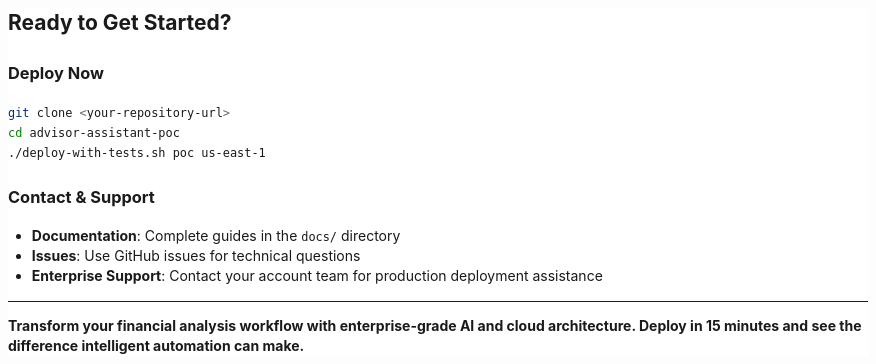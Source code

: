 
## Ready to Get Started?

### Deploy Now
```bash
git clone <your-repository-url>
cd advisor-assistant-poc
./deploy-with-tests.sh poc us-east-1
```

### Contact & Support
- **Documentation**: Complete guides in the `docs/` directory
- **Issues**: Use GitHub issues for technical questions
- **Enterprise Support**: Contact your account team for production deployment assistance

---

**Transform your financial analysis workflow with enterprise-grade AI and cloud architecture. Deploy in 15 minutes and see the difference intelligent automation can make.**